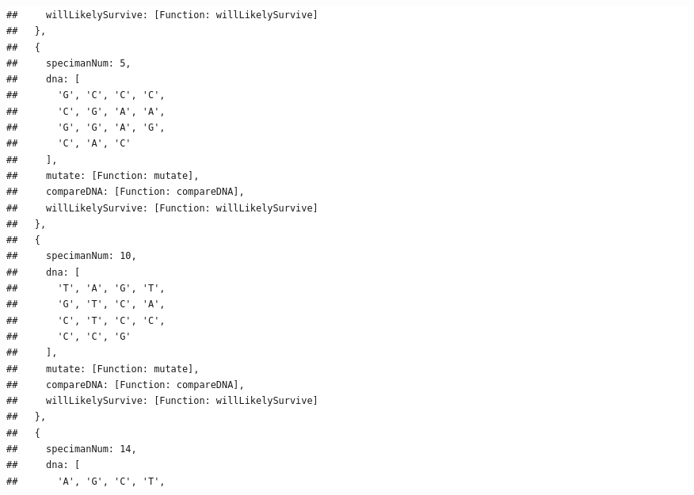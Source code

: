     ##     willLikelySurvive: [Function: willLikelySurvive]
    ##   },
    ##   {
    ##     specimanNum: 5,
    ##     dna: [
    ##       'G', 'C', 'C', 'C',
    ##       'C', 'G', 'A', 'A',
    ##       'G', 'G', 'A', 'G',
    ##       'C', 'A', 'C'
    ##     ],
    ##     mutate: [Function: mutate],
    ##     compareDNA: [Function: compareDNA],
    ##     willLikelySurvive: [Function: willLikelySurvive]
    ##   },
    ##   {
    ##     specimanNum: 10,
    ##     dna: [
    ##       'T', 'A', 'G', 'T',
    ##       'G', 'T', 'C', 'A',
    ##       'C', 'T', 'C', 'C',
    ##       'C', 'C', 'G'
    ##     ],
    ##     mutate: [Function: mutate],
    ##     compareDNA: [Function: compareDNA],
    ##     willLikelySurvive: [Function: willLikelySurvive]
    ##   },
    ##   {
    ##     specimanNum: 14,
    ##     dna: [
    ##       'A', 'G', 'C', 'T',